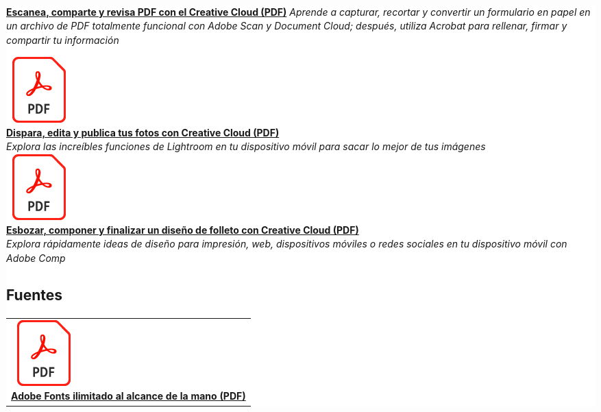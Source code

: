    <a href="ScanShareandReviewPDFswithCreativeCloud.pdf" target="_blank"><strong>Escanea, comparte y revisa PDF con el Creative Cloud (PDF)</strong></a>
    </div>
    <em>Aprende a capturar, recortar y convertir un formulario en papel en un archivo de PDF totalmente funcional con Adobe Scan y Document Cloud; después, utiliza Acrobat para rellenar, firmar y compartir tu información</em>
    <br>
  </td>
 <td>
   <a href="ShootEditPublishyourPhotoswithCreativeCloud.pdf" target="_blank">
      <img alt="Graba, edita y publica tus fotos con Creative Cloud" src="../assets/acrobat_PDF_96.png" />
   </a>
    <div>
   <a href="ShootEditPublishyourPhotoswithCreativeCloud.pdf" target="_blank"><strong>Dispara, edita y publica tus fotos con Creative Cloud (PDF)</strong></a>
    </div>
    <em>Explora las increíbles funciones de Lightroom en tu dispositivo móvil para sacar lo mejor de tus imágenes</em>
    <br>
  </td>
  <td>
   <a href="SketchCompandFinalizeaBrochureLayoutwithCreativeCloud.pdf" target="_blank">
      <img alt="Esbozar, componer y finalizar un diseño de folleto con Creative Cloud" src="../assets/acrobat_PDF_96.png" />
   </a>
    <div>
   <a href="SketchCompandFinalizeaBrochureLayoutwithCreativeCloud.pdf" target="_blank"><strong>Esbozar, componer y finalizar un diseño de folleto con Creative Cloud (PDF)</strong></a>
    </div>
    <em>Explora rápidamente ideas de diseño para impresión, web, dispositivos móviles o redes sociales en tu dispositivo móvil con Adobe Comp</em>
    <br>
  </td>
</tr>
</table>

## Fuentes

<table>
<tr>
  <td>
   <a href="UnlimitedAdobeFontsatyourFingertips.pdf" target="_blank">
      <img alt="Creación de tipografías preciosas con Creative Cloud" src="../assets/acrobat_PDF_96.png" />
   </a>
    <div>
   <a href="UnlimitedAdobeFontsatyourFingertips.pdf" target="_blank"><strong>Adobe Fonts ilimitado al alcance de la mano (PDF)</strong></a>
    </div>